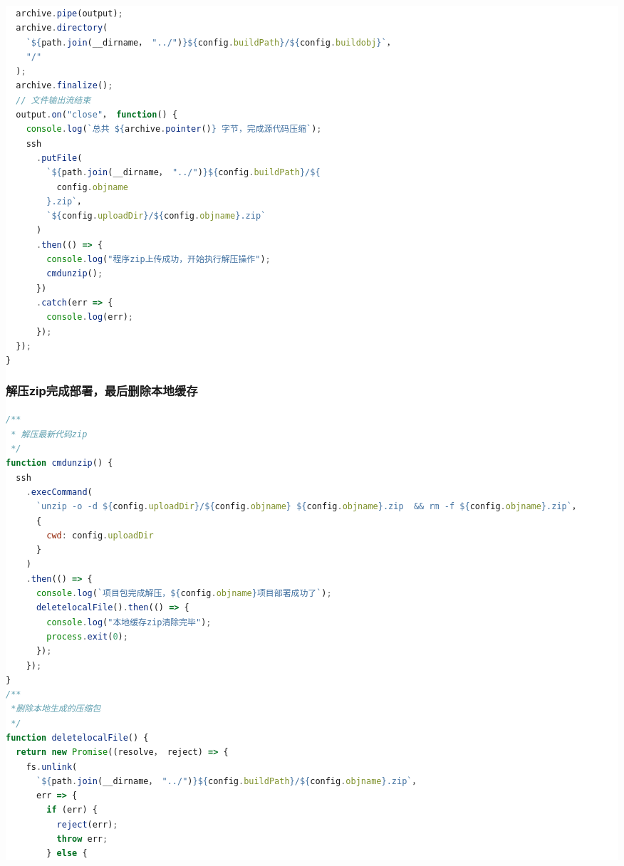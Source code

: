 ```JavaScript
  archive.pipe(output);
  archive.directory(
    `${path.join(__dirname， "../")}${config.buildPath}/${config.buildobj}`，
    "/"
  );
  archive.finalize();
  // 文件输出流结束
  output.on("close"， function() {
    console.log(`总共 ${archive.pointer()} 字节，完成源代码压缩`);
    ssh
      .putFile(
        `${path.join(__dirname， "../")}${config.buildPath}/${
          config.objname
        }.zip`，
        `${config.uploadDir}/${config.objname}.zip`
      )
      .then(() => {
        console.log("程序zip上传成功，开始执行解压操作");
        cmdunzip();
      })
      .catch(err => {
        console.log(err);
      });
  });
}
```



### 解压zip完成部署，最后删除本地缓存

```JavaScript
/**
 * 解压最新代码zip
 */
function cmdunzip() {
  ssh
    .execCommand(
      `unzip -o -d ${config.uploadDir}/${config.objname} ${config.objname}.zip  && rm -f ${config.objname}.zip`，
      {
        cwd: config.uploadDir
      }
    )
    .then(() => {
      console.log(`项目包完成解压，${config.objname}项目部署成功了`);
      deletelocalFile().then(() => {
        console.log("本地缓存zip清除完毕");
        process.exit(0);
      });
    });
}
/**
 *删除本地生成的压缩包
 */
function deletelocalFile() {
  return new Promise((resolve， reject) => {
    fs.unlink(
      `${path.join(__dirname， "../")}${config.buildPath}/${config.objname}.zip`，
      err => {
        if (err) {
          reject(err);
          throw err;
        } else {
```